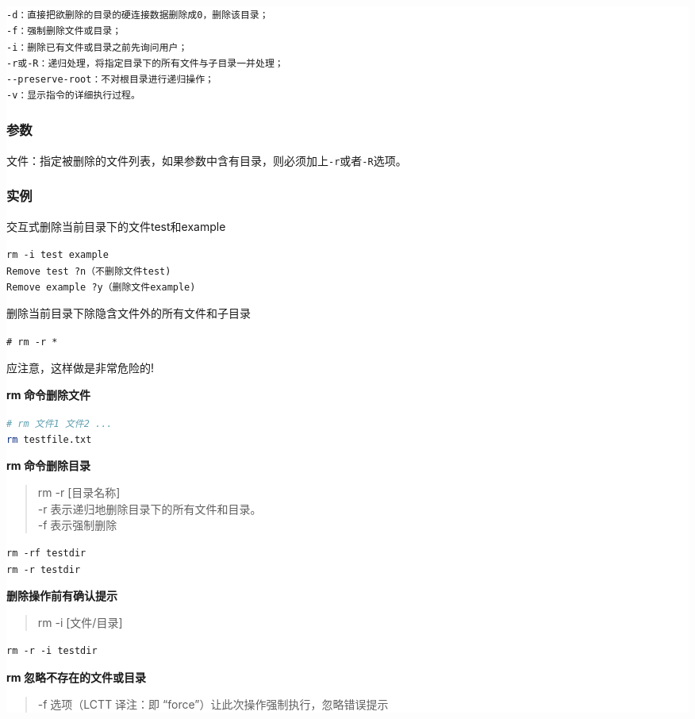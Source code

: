 ```
-d：直接把欲删除的目录的硬连接数据删除成0，删除该目录；
-f：强制删除文件或目录；
-i：删除已有文件或目录之前先询问用户；
-r或-R：递归处理，将指定目录下的所有文件与子目录一并处理；
--preserve-root：不对根目录进行递归操作；
-v：显示指令的详细执行过程。
```

### 参数  

文件：指定被删除的文件列表，如果参数中含有目录，则必须加上`-r`或者`-R`选项。

### 实例  

交互式删除当前目录下的文件test和example

```
rm -i test example
Remove test ?n（不删除文件test)
Remove example ?y（删除文件example)
```

删除当前目录下除隐含文件外的所有文件和子目录

```
# rm -r *
```

应注意，这样做是非常危险的!

**rm 命令删除文件**

```bash
# rm 文件1 文件2 ... 
rm testfile.txt
```

**rm 命令删除目录**

> rm -r [目录名称]  
> -r 表示递归地删除目录下的所有文件和目录。  
> -f 表示强制删除

```
rm -rf testdir
rm -r testdir
```

**删除操作前有确认提示**

> rm -i [文件/目录]  

```
rm -r -i testdir
```

**rm 忽略不存在的文件或目录**

> -f 选项（LCTT 译注：即 “force”）让此次操作强制执行，忽略错误提示  

